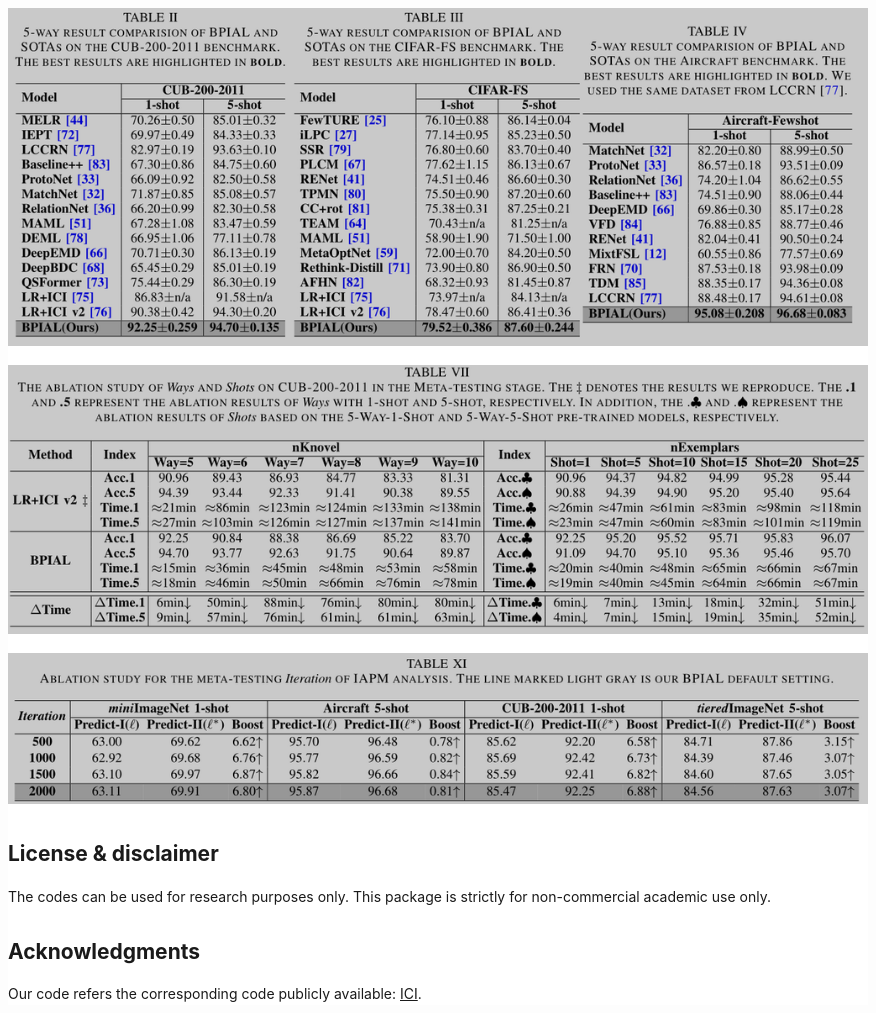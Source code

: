 <img src="./assets/table2.PNG" width="1100">
</p>
<p align="center">
<img src="./assets/table3.PNG" width="1100">
</p>
<p align="center">
<img src="./assets/table4.PNG" width="1100">
</p>

## License & disclaimer
The codes can be used for research purposes only. This package is strictly for non-commercial academic use only.

## Acknowledgments

Our code refers the corresponding code publicly available:  [ICI](https://github.com/Yikai-Wang/ICI-FSL).


